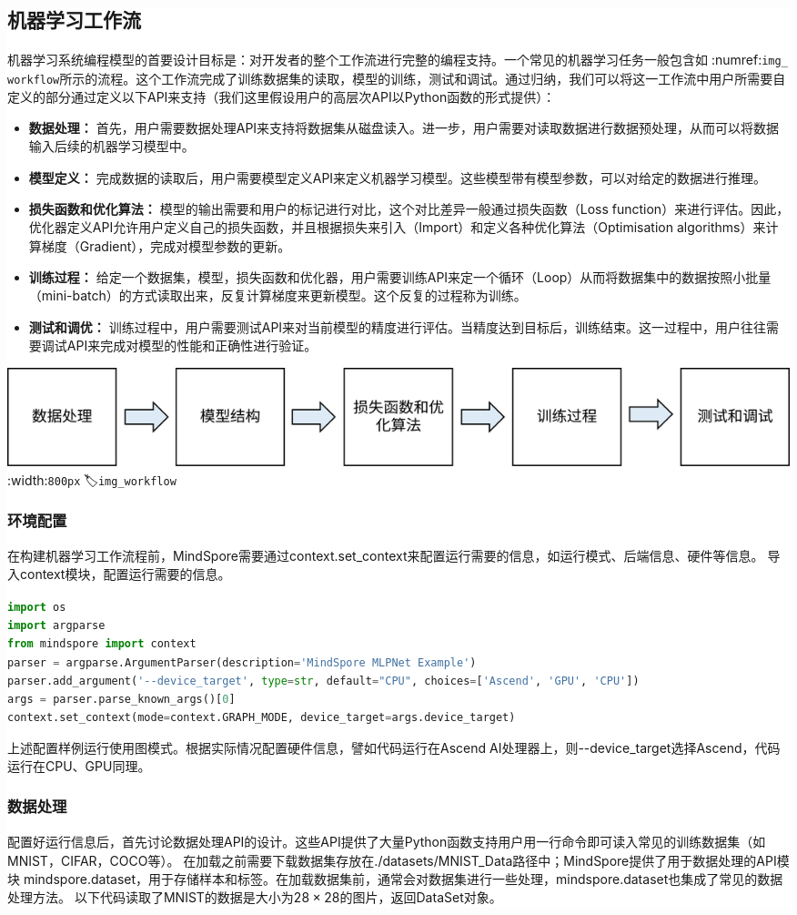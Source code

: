 ## 机器学习工作流

机器学习系统编程模型的首要设计目标是：对开发者的整个工作流进行完整的编程支持。一个常见的机器学习任务一般包含如 :numref:`img_workflow`所示的流程。这个工作流完成了训练数据集的读取，模型的训练，测试和调试。通过归纳，我们可以将这一工作流中用户所需要自定义的部分通过定义以下API来支持（我们这里假设用户的高层次API以Python函数的形式提供）：

-   **数据处理：**
    首先，用户需要数据处理API来支持将数据集从磁盘读入。进一步，用户需要对读取数据进行数据预处理，从而可以将数据输入后续的机器学习模型中。

-   **模型定义：**
    完成数据的读取后，用户需要模型定义API来定义机器学习模型。这些模型带有模型参数，可以对给定的数据进行推理。

-   **损失函数和优化算法：**
    模型的输出需要和用户的标记进行对比，这个对比差异一般通过损失函数（Loss
    function）来进行评估。因此，优化器定义API允许用户定义自己的损失函数，并且根据损失来引入（Import）和定义各种优化算法（Optimisation
    algorithms）来计算梯度（Gradient），完成对模型参数的更新。

-   **训练过程：**
    给定一个数据集，模型，损失函数和优化器，用户需要训练API来定一个循环（Loop）从而将数据集中的数据按照小批量（mini-batch）的方式读取出来，反复计算梯度来更新模型。这个反复的过程称为训练。

-   **测试和调优：**
    训练过程中，用户需要测试API来对当前模型的精度进行评估。当精度达到目标后，训练结束。这一过程中，用户往往需要调试API来完成对模型的性能和正确性进行验证。

![机器学习系统工作流](../img/ch02/workflow.svg)
:width:`800px`
:label:`img_workflow`

### 环境配置

在构建机器学习工作流程前，MindSpore需要通过context.set_context来配置运行需要的信息，如运行模式、后端信息、硬件等信息。
导入context模块，配置运行需要的信息。

```python
import os
import argparse
from mindspore import context
parser = argparse.ArgumentParser(description='MindSpore MLPNet Example')
parser.add_argument('--device_target', type=str, default="CPU", choices=['Ascend', 'GPU', 'CPU'])
args = parser.parse_known_args()[0]
context.set_context(mode=context.GRAPH_MODE, device_target=args.device_target)
```
上述配置样例运行使用图模式。根据实际情况配置硬件信息，譬如代码运行在Ascend
AI处理器上，则--device_target选择Ascend，代码运行在CPU、GPU同理。

### 数据处理
配置好运行信息后，首先讨论数据处理API的设计。这些API提供了大量Python函数支持用户用一行命令即可读入常见的训练数据集（如MNIST，CIFAR，COCO等）。
在加载之前需要下载数据集存放在./datasets/MNIST_Data路径中；MindSpore提供了用于数据处理的API模块
mindspore.dataset，用于存储样本和标签。在加载数据集前，通常会对数据集进行一些处理，mindspore.dataset也集成了常见的数据处理方法。
以下代码读取了MNIST的数据是大小为$28 \times 28$的图片，返回DataSet对象。
